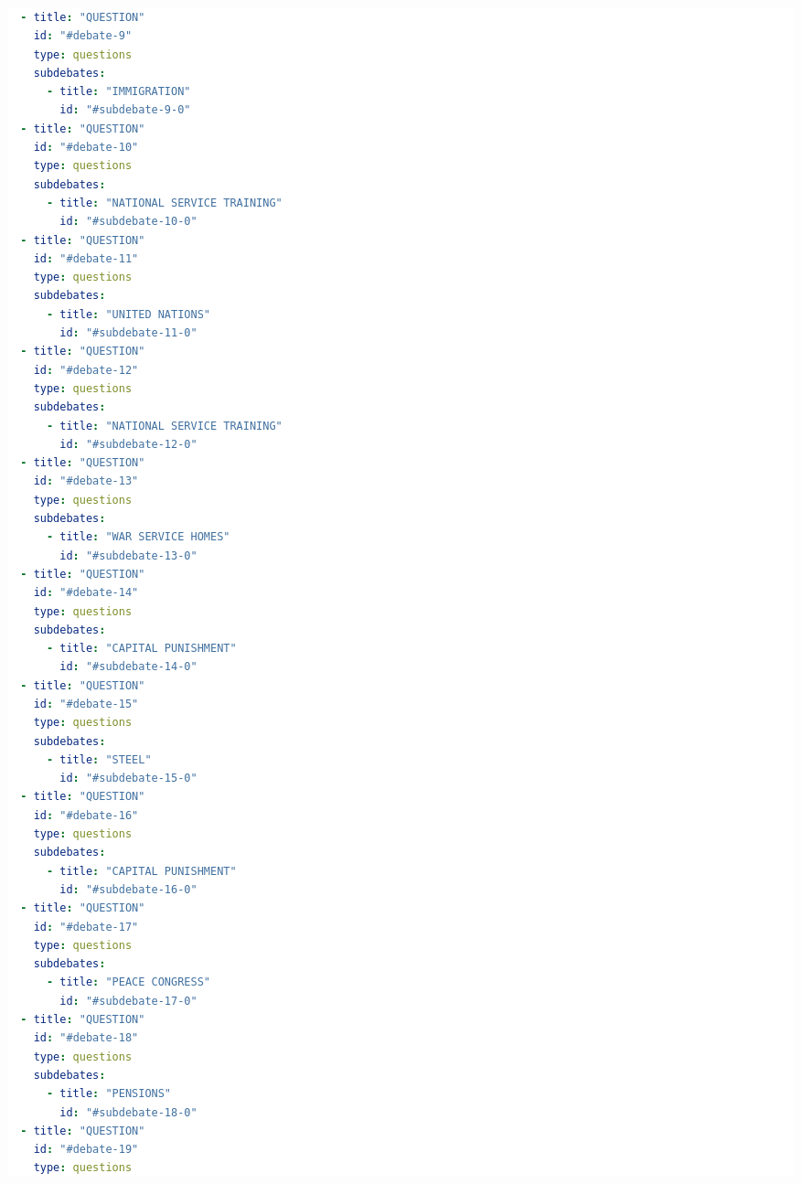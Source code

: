 ```yaml
  - title: "QUESTION"
    id: "#debate-9"
    type: questions
    subdebates:
      - title: "IMMIGRATION"
        id: "#subdebate-9-0"
  - title: "QUESTION"
    id: "#debate-10"
    type: questions
    subdebates:
      - title: "NATIONAL SERVICE TRAINING"
        id: "#subdebate-10-0"
  - title: "QUESTION"
    id: "#debate-11"
    type: questions
    subdebates:
      - title: "UNITED NATIONS"
        id: "#subdebate-11-0"
  - title: "QUESTION"
    id: "#debate-12"
    type: questions
    subdebates:
      - title: "NATIONAL SERVICE TRAINING"
        id: "#subdebate-12-0"
  - title: "QUESTION"
    id: "#debate-13"
    type: questions
    subdebates:
      - title: "WAR SERVICE HOMES"
        id: "#subdebate-13-0"
  - title: "QUESTION"
    id: "#debate-14"
    type: questions
    subdebates:
      - title: "CAPITAL PUNISHMENT"
        id: "#subdebate-14-0"
  - title: "QUESTION"
    id: "#debate-15"
    type: questions
    subdebates:
      - title: "STEEL"
        id: "#subdebate-15-0"
  - title: "QUESTION"
    id: "#debate-16"
    type: questions
    subdebates:
      - title: "CAPITAL PUNISHMENT"
        id: "#subdebate-16-0"
  - title: "QUESTION"
    id: "#debate-17"
    type: questions
    subdebates:
      - title: "PEACE CONGRESS"
        id: "#subdebate-17-0"
  - title: "QUESTION"
    id: "#debate-18"
    type: questions
    subdebates:
      - title: "PENSIONS"
        id: "#subdebate-18-0"
  - title: "QUESTION"
    id: "#debate-19"
    type: questions
```